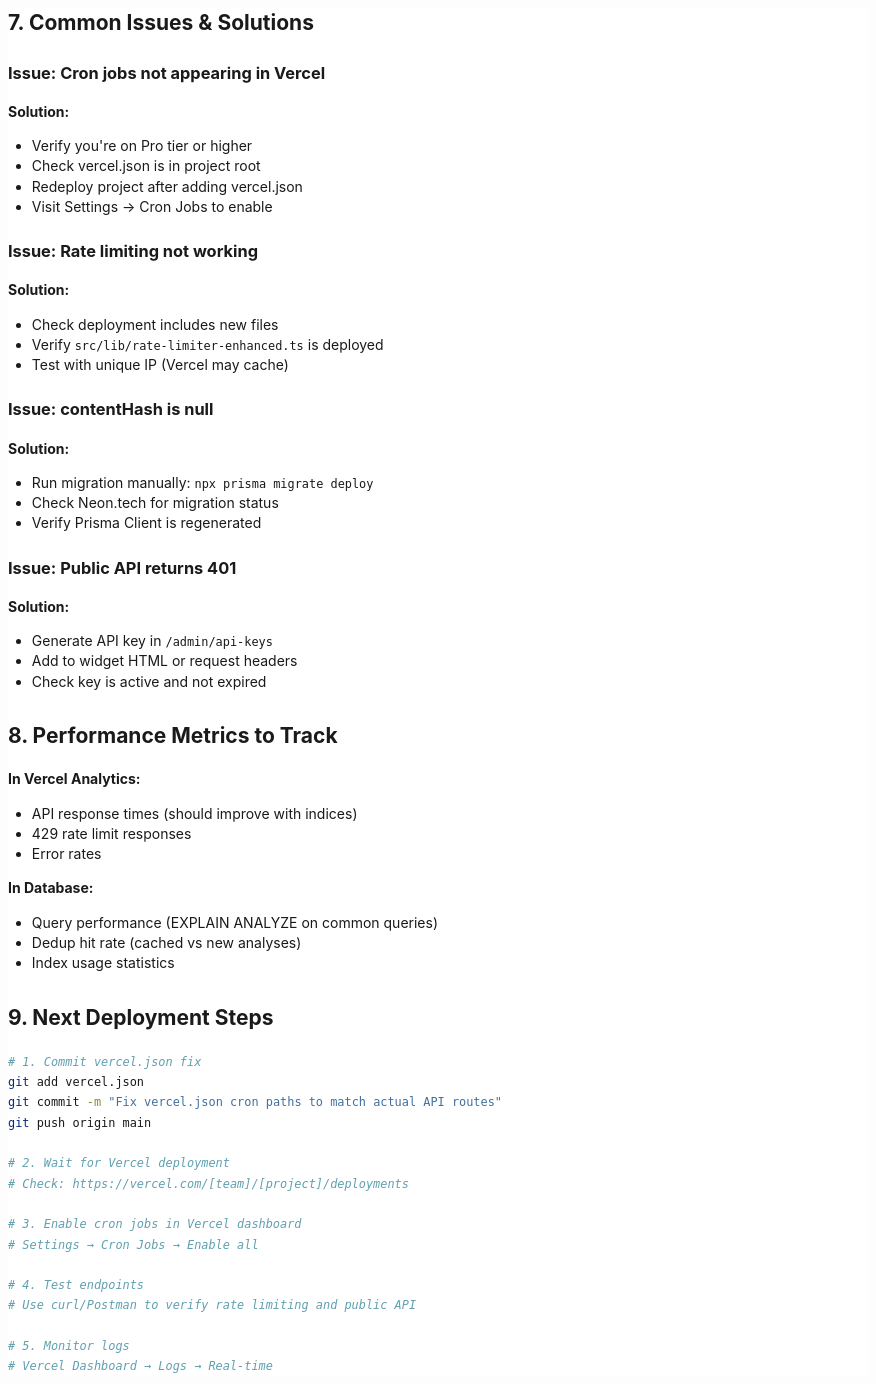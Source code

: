 ## 7. Common Issues & Solutions

### **Issue: Cron jobs not appearing in Vercel**
**Solution:** 
- Verify you're on Pro tier or higher
- Check vercel.json is in project root
- Redeploy project after adding vercel.json
- Visit Settings → Cron Jobs to enable

### **Issue: Rate limiting not working**
**Solution:**
- Check deployment includes new files
- Verify `src/lib/rate-limiter-enhanced.ts` is deployed
- Test with unique IP (Vercel may cache)

### **Issue: contentHash is null**
**Solution:**
- Run migration manually: `npx prisma migrate deploy`
- Check Neon.tech for migration status
- Verify Prisma Client is regenerated

### **Issue: Public API returns 401**
**Solution:**
- Generate API key in `/admin/api-keys`
- Add to widget HTML or request headers
- Check key is active and not expired

## 8. Performance Metrics to Track

**In Vercel Analytics:**
- API response times (should improve with indices)
- 429 rate limit responses
- Error rates

**In Database:**
- Query performance (EXPLAIN ANALYZE on common queries)
- Dedup hit rate (cached vs new analyses)
- Index usage statistics

## 9. Next Deployment Steps

```bash
# 1. Commit vercel.json fix
git add vercel.json
git commit -m "Fix vercel.json cron paths to match actual API routes"
git push origin main

# 2. Wait for Vercel deployment
# Check: https://vercel.com/[team]/[project]/deployments

# 3. Enable cron jobs in Vercel dashboard
# Settings → Cron Jobs → Enable all

# 4. Test endpoints
# Use curl/Postman to verify rate limiting and public API

# 5. Monitor logs
# Vercel Dashboard → Logs → Real-time
```
